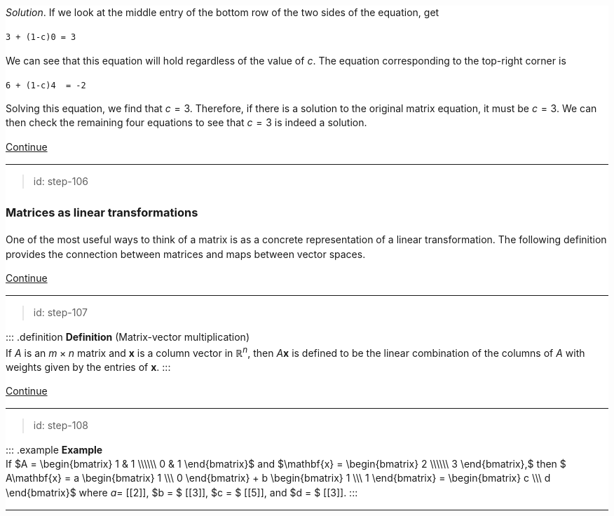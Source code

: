 *Solution*. If we look at the middle entry of the bottom row of the two sides of the equation, get

``` latex
3 + (1-c)0 = 3
```

We can see that this equation will hold regardless of the value of $c$. The equation corresponding to the top-right corner is

``` latex
6 + (1-c)4  = -2
```

Solving this equation, we find that $c=3$. Therefore, if there is a solution to the original matrix equation, it must be $c=3$. We can then check the remaining four equations to see that $c=3$ is indeed a solution.

[Continue](btn:next)

---
> id: step-106

### Matrices as linear transformations

One of the most useful ways to think of a matrix is as a concrete representation of a linear transformation. The following definition provides the connection between matrices and maps between vector spaces.

[Continue](btn:next)

---
> id: step-107

::: .definition
**Definition** (Matrix-vector multiplication)  
If $A$ is an $m\times n$ matrix and $\mathbf{x}$ is a column vector in $\mathbb{R}^n$, then $A\mathbf{x}$ is defined to be the linear combination of the columns of $A$ with weights given by the entries of $\mathbf{x}$.
:::

[Continue](btn:next)

---
> id: step-108

::: .example
**Example**  
If $A = \begin{bmatrix}
  	1 & 1 \\\\\\
  	0 & 1
  \end{bmatrix}$ and $\mathbf{x} = \begin{bmatrix}
  	2 \\\\\\
  	3
  \end{bmatrix},$ then $
  A\mathbf{x} = a \begin{bmatrix}
    1 \\\\\\
    0
  \end{bmatrix} + b \begin{bmatrix}
    1 \\\\\\
    1
  \end{bmatrix}
  = \begin{bmatrix}
    c \\\\\\
    d
  \end{bmatrix}$ where $a =$ [[2]], $b = $ [[3]], $c = $ [[5]], and $d = $ [[3]].
:::

---